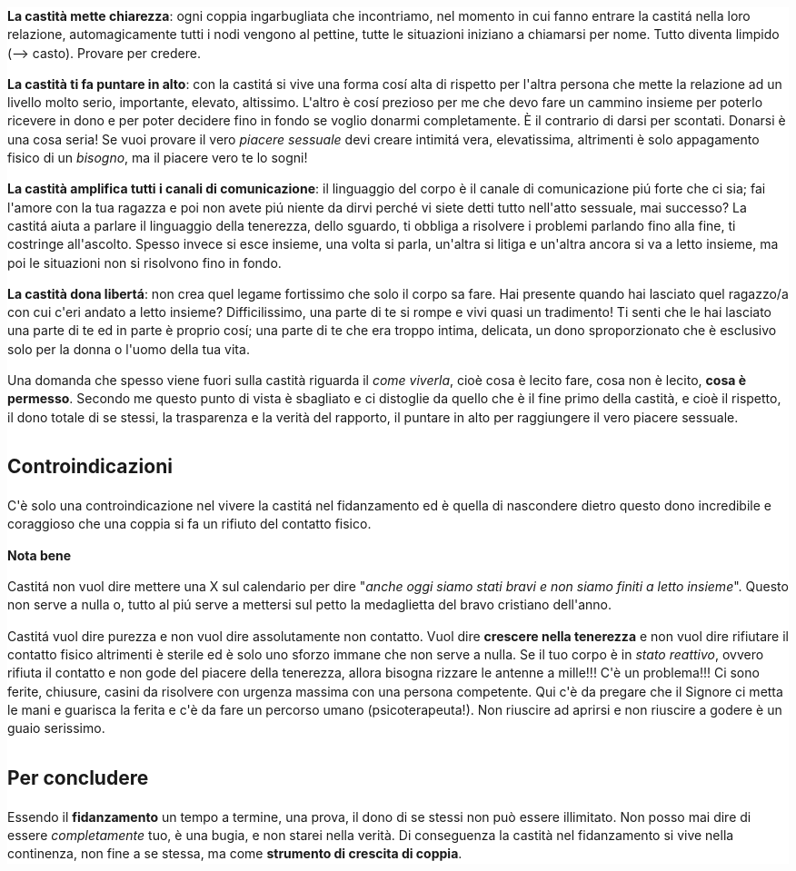 **La castità mette chiarezza**: ogni coppia ingarbugliata che incontriamo, nel momento in cui fanno entrare la castitá nella loro relazione, automagicamente tutti i nodi vengono al pettine, tutte le situazioni iniziano a chiamarsi per nome. Tutto diventa limpido (--> casto). Provare per credere.

**La castità ti fa puntare in alto**: con la castitá si vive una forma cosí alta di rispetto per l'altra persona che mette la relazione ad un livello molto serio, importante, elevato, altissimo. L'altro è cosí prezioso per me che devo fare un cammino insieme per poterlo ricevere in dono e per poter decidere fino in fondo se voglio donarmi completamente. È il contrario di darsi per scontati. Donarsi è una cosa seria! Se vuoi provare il vero _piacere sessuale_ devi creare intimitá vera, elevatissima, altrimenti è solo appagamento fisico di un _bisogno_, ma il piacere vero te lo sogni!

**La castità amplifica tutti i canali di comunicazione**: il linguaggio del corpo è il canale di comunicazione piú forte che ci sia; fai l'amore con la tua ragazza e poi non avete piú niente da dirvi perché vi siete detti tutto nell'atto sessuale, mai successo? La castitá aiuta a parlare il linguaggio della tenerezza, dello sguardo, ti obbliga a risolvere i problemi parlando fino alla fine, ti costringe all'ascolto. Spesso invece si esce insieme, una volta si parla, un'altra si litiga e un'altra ancora si va a letto insieme, ma poi le situazioni non si risolvono fino in fondo.

**La castità dona libertá**: non crea quel legame fortissimo che solo il corpo sa fare. Hai presente quando hai lasciato quel ragazzo/a con cui c'eri andato a letto insieme? Difficilissimo, una parte di te si rompe e vivi quasi un tradimento! Ti senti che le hai lasciato una parte di te ed in parte è proprio cosí; una parte di te che era troppo intima, delicata, un dono sproporzionato che è esclusivo solo per la donna o l'uomo della tua vita.

Una domanda che spesso viene fuori sulla castità riguarda il _come viverla_, cioè cosa è lecito fare, cosa non è lecito, **cosa è** **permesso**. Secondo me questo punto di vista è sbagliato e ci distoglie da quello che è il fine primo della castità, e cioè il rispetto, il dono totale di se stessi, la trasparenza e la verità del rapporto, il puntare in alto per raggiungere il vero piacere sessuale.

## Controindicazioni

C'è solo una controindicazione nel vivere la castitá nel fidanzamento ed è quella di nascondere dietro questo dono incredibile e coraggioso che una coppia si fa un rifiuto del contatto fisico.

**Nota bene**

Castitá non vuol dire mettere una X sul calendario per dire "_anche oggi siamo stati bravi e non siamo finiti a letto insieme_". Questo non serve a nulla o, tutto al piú serve a mettersi sul petto la medaglietta del bravo cristiano dell'anno.

Castitá vuol dire purezza e non vuol dire assolutamente non contatto. Vuol dire **crescere nella tenerezza** e non vuol dire rifiutare il contatto fisico altrimenti è sterile ed è solo uno sforzo immane che non serve a nulla. Se il tuo corpo è in _stato reattivo_, ovvero rifiuta il contatto e non gode del piacere della tenerezza, allora bisogna rizzare le antenne a mille!!! C'è un problema!!! Ci sono ferite, chiusure, casini da risolvere con urgenza massima con una persona competente. Qui c'è da pregare che il Signore ci metta le mani e guarisca la ferita e c'è da fare un percorso umano (psicoterapeuta!). Non riuscire ad aprirsi e non riuscire a godere è un guaio serissimo.

## Per concludere

Essendo il **fidanzamento** un tempo a termine, una prova, il dono di se stessi non può essere illimitato. Non posso mai dire di essere _completamente_ tuo, è una bugia, e non starei nella verità. Di conseguenza la castità nel fidanzamento si vive nella continenza, non fine a se stessa, ma come **strumento di crescita di coppia**.
